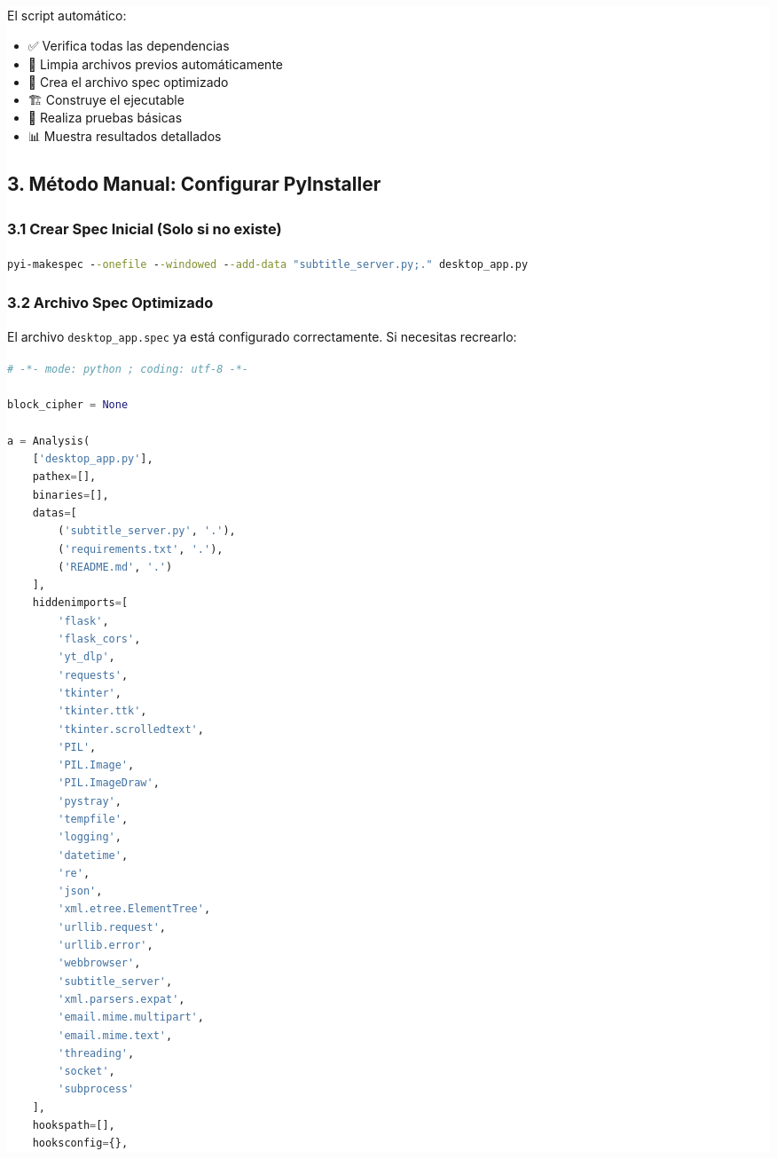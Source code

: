 El script automático:
- ✅ Verifica todas las dependencias
- 🧹 Limpia archivos previos automáticamente
- 🔧 Crea el archivo spec optimizado
- 🏗️ Construye el ejecutable
- 🧪 Realiza pruebas básicas
- 📊 Muestra resultados detallados

## 3. Método Manual: Configurar PyInstaller

### 3.1 Crear Spec Inicial (Solo si no existe)
```cmd
pyi-makespec --onefile --windowed --add-data "subtitle_server.py;." desktop_app.py
```

### 3.2 Archivo Spec Optimizado
El archivo `desktop_app.spec` ya está configurado correctamente. Si necesitas recrearlo:

```python
# -*- mode: python ; coding: utf-8 -*-

block_cipher = None

a = Analysis(
    ['desktop_app.py'],
    pathex=[],
    binaries=[],
    datas=[
        ('subtitle_server.py', '.'),
        ('requirements.txt', '.'),
        ('README.md', '.')
    ],
    hiddenimports=[
        'flask',
        'flask_cors',
        'yt_dlp',
        'requests',
        'tkinter',
        'tkinter.ttk',
        'tkinter.scrolledtext',
        'PIL',
        'PIL.Image',
        'PIL.ImageDraw',
        'pystray',
        'tempfile',
        'logging',
        'datetime',
        're',
        'json',
        'xml.etree.ElementTree',
        'urllib.request',
        'urllib.error',
        'webbrowser',
        'subtitle_server',
        'xml.parsers.expat',
        'email.mime.multipart',
        'email.mime.text',
        'threading',
        'socket',
        'subprocess'
    ],
    hookspath=[],
    hooksconfig={},
```